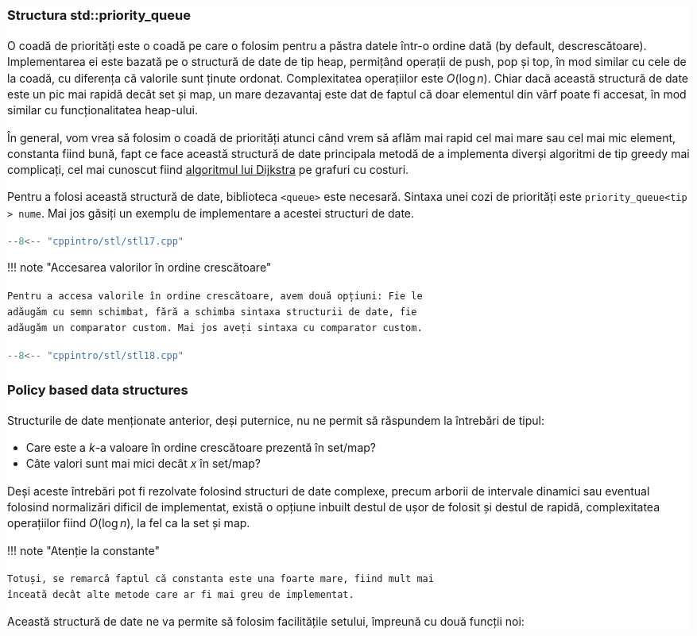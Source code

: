 ### Structura std::priority_queue

O coadă de priorități este o coadă pe care o folosim pentru a păstra datele
într-o ordine dată (by default, descrescătoare). Implementarea ei este bazată pe
o structură de date de tip heap, permițând operații de push, pop și top, în mod
similar cu cele de la coadă, cu diferența că valorile sunt ținute ordonat.
Complexitatea operațiilor este $O(\log n)$. Chiar dacă această structură de date
este un pic mai rapidă decât set și map, un mare dezavantaj este dat de faptul
că doar elementul din vârf poate fi accesat, în mod similar cu funcționalitatea
heap-ului.

În general, vom vrea să folosim o coadă de priorități atunci când vrem să aflăm
mai rapid cel mai mare sau cel mai mic element, constanta fiind bună, fapt ce
face această structură de date principala metodă de a implementa diverși
algoritmi de tip greedy mai complicați, cel mai cunoscut fiind [algoritmul lui
Dijkstra](../mediu/shortest-path.md#algoritmul-lui-dijkstra) pe
grafuri cu costuri.

Pentru a folosi această structură de date, biblioteca `<queue>` este necesară.
Sintaxa unei cozi de priorități este `priority_queue<tip> nume`. Mai jos găsiți
un exemplu de implementare a acestei structuri de date.

```cpp
--8<-- "cppintro/stl/stl17.cpp"
```

!!! note "Accesarea valorilor în ordine crescătoare"

    Pentru a accesa valorile în ordine crescătoare, avem două opțiuni: Fie le
    adăugăm cu semn schimbat, fără a schimba sintaxa structurii de date, fie
    adăugăm un comparator custom. Mai jos aveți sintaxa cu comparator custom.

```cpp
--8<-- "cppintro/stl/stl18.cpp"
```

### Policy based data structures

Structurile de date menționate anterior, deși puternice, nu ne permit să
răspundem la întrebări de tipul:

- Care este a $k$-a valoare în ordine crescătoare prezentă în set/map?
- Câte valori sunt mai mici decât $x$ în set/map?

Deși aceste întrebări pot fi rezolvate folosind structuri de date complexe,
precum arborii de intervale dinamici sau eventual folosind normalizări dificil
de implementat, există o opțiune inbuilt destul de ușor de folosit și destul de
rapidă, complexitatea operațiilor fiind $O(\log n)$, la fel ca la set și map.

!!! note "Atenție la constante"

    Totuși, se remarcă faptul că constanta este una foarte mare, fiind mult mai
    înceată decât alte metode care ar fi mai greu de implementat.

Această structură de date ne va permite să folosim facilitățile setului,
împreună cu două funcții noi:
